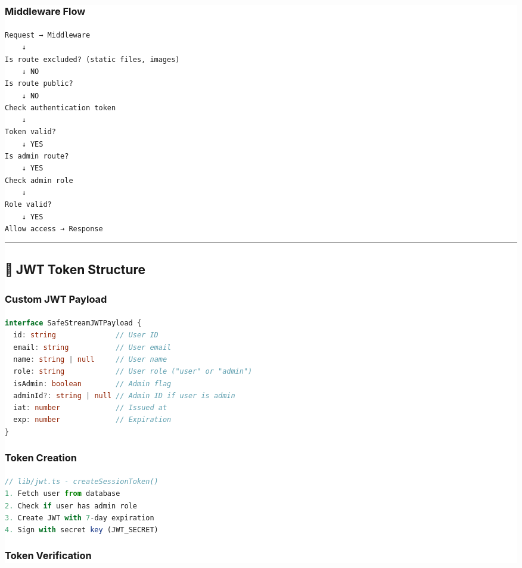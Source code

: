 
### **Middleware Flow**

```
Request → Middleware
    ↓
Is route excluded? (static files, images)
    ↓ NO
Is route public?
    ↓ NO
Check authentication token
    ↓
Token valid?
    ↓ YES
Is admin route?
    ↓ YES
Check admin role
    ↓
Role valid?
    ↓ YES
Allow access → Response
```

---

## 🔑 JWT Token Structure

### **Custom JWT Payload**

```typescript
interface SafeStreamJWTPayload {
  id: string              // User ID
  email: string           // User email
  name: string | null     // User name
  role: string            // User role ("user" or "admin")
  isAdmin: boolean        // Admin flag
  adminId?: string | null // Admin ID if user is admin
  iat: number             // Issued at
  exp: number             // Expiration
}
```

### **Token Creation**

```typescript
// lib/jwt.ts - createSessionToken()
1. Fetch user from database
2. Check if user has admin role
3. Create JWT with 7-day expiration
4. Sign with secret key (JWT_SECRET)
```

### **Token Verification**
